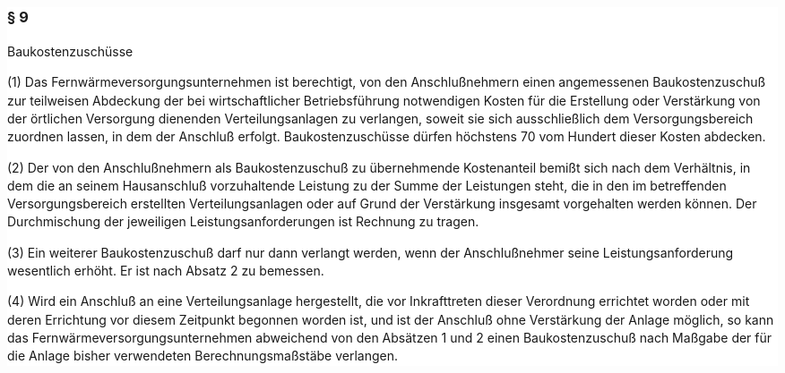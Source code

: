 </div>

</div>

<span id="BJNR007420980BJNE001000325.html"></span>

### § 9  
Baukostenzuschüsse

<div>

<div class="jnhtml">

<div>

<div class="jurAbsatz">

(1) Das Fernwärmeversorgungsunternehmen ist berechtigt, von den
Anschlußnehmern einen angemessenen Baukostenzuschuß zur teilweisen
Abdeckung der bei wirtschaftlicher Betriebsführung notwendigen Kosten
für die Erstellung oder Verstärkung von der örtlichen Versorgung
dienenden Verteilungsanlagen zu verlangen, soweit sie sich
ausschließlich dem Versorgungsbereich zuordnen lassen, in dem der
Anschluß erfolgt. Baukostenzuschüsse dürfen höchstens 70 vom Hundert
dieser Kosten abdecken.

</div>

<div class="jurAbsatz">

(2) Der von den Anschlußnehmern als Baukostenzuschuß zu übernehmende
Kostenanteil bemißt sich nach dem Verhältnis, in dem die an seinem
Hausanschluß vorzuhaltende Leistung zu der Summe der Leistungen steht,
die in den im betreffenden Versorgungsbereich erstellten
Verteilungsanlagen oder auf Grund der Verstärkung insgesamt vorgehalten
werden können. Der Durchmischung der jeweiligen Leistungsanforderungen
ist Rechnung zu tragen.

</div>

<div class="jurAbsatz">

(3) Ein weiterer Baukostenzuschuß darf nur dann verlangt werden, wenn
der Anschlußnehmer seine Leistungsanforderung wesentlich erhöht. Er ist
nach Absatz 2 zu bemessen.

</div>

<div class="jurAbsatz">

(4) Wird ein Anschluß an eine Verteilungsanlage hergestellt, die vor
Inkrafttreten dieser Verordnung errichtet worden oder mit deren
Errichtung vor diesem Zeitpunkt begonnen worden ist, und ist der
Anschluß ohne Verstärkung der Anlage möglich, so kann das
Fernwärmeversorgungsunternehmen abweichend von den Absätzen 1 und 2
einen Baukostenzuschuß nach Maßgabe der für die Anlage bisher
verwendeten Berechnungsmaßstäbe verlangen.
